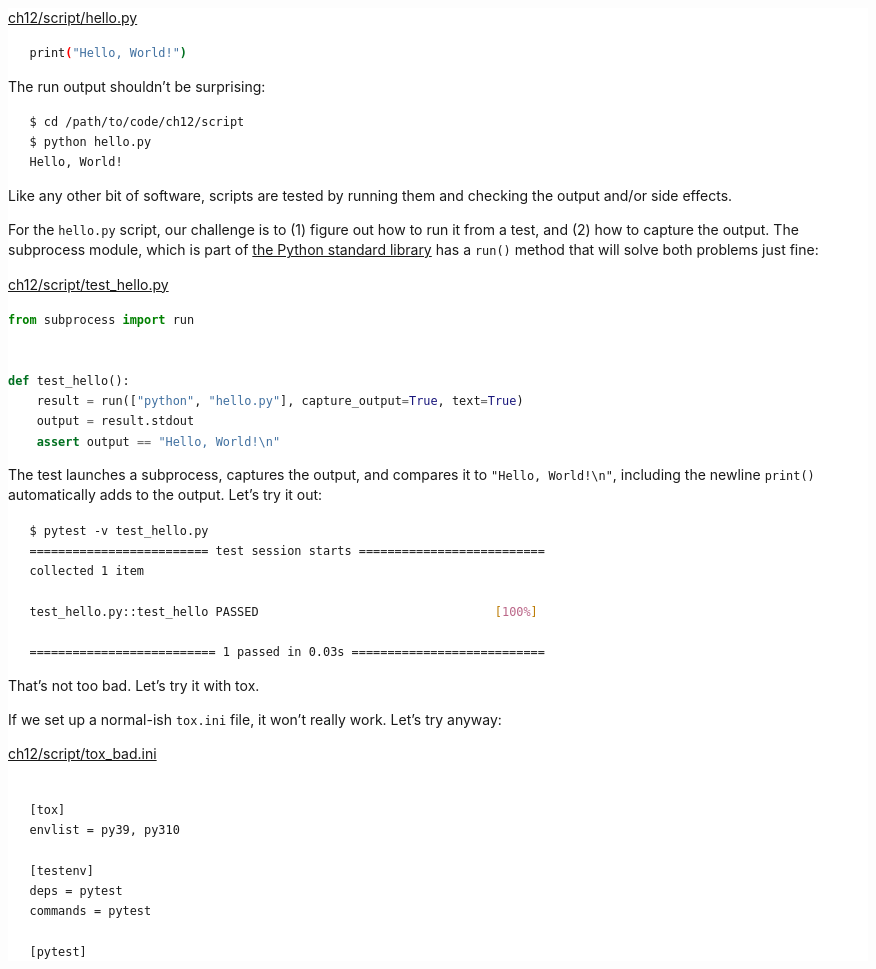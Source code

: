 [ch12/script/hello.py](./script/hello.py)
```bash
​ 	​print​(​"Hello, World!"​)
```
The run output shouldn’t be surprising:
```bash
​ 	​$ ​​cd​​ ​​/path/to/code/ch12/script​
​ 	​$ ​​python​​ ​​hello.py​
​ 	Hello, World!
```
Like any other bit of software, scripts are tested by running them and checking the output and/or side effects.

For the ``hello.py`` script, our challenge is to (1) figure out how to run it from a test, and (2) how to capture the output. The subprocess module, which is part of [the Python standard library](https://docs.python.org/3/library/subprocess.html#subprocess.run) has a ``run()`` method that will solve both problems just fine:

[ch12/script/test_hello.py](./script/test_hello.py)
```python
from subprocess import run


def test_hello():
    result = run(["python", "hello.py"], capture_output=True, text=True)
    output = result.stdout
    assert output == "Hello, World!\n"
```

The test launches a subprocess, captures the output, and compares it to ``"Hello, World!\n"``, including the newline ``print()`` automatically adds to the output. Let’s try it out:
```bash
​ 	​$ ​​pytest​​ ​​-v​​ ​​test_hello.py​
​ 	========================= test session starts ==========================
​ 	collected 1 item
​ 	
​ 	test_hello.py::test_hello PASSED                                 [100%]
​ 	
​ 	========================== 1 passed in 0.03s ===========================
```

That’s not too bad. Let’s try it with tox.

If we set up a normal-ish ``tox.ini`` file, it won’t really work. Let’s try anyway:

[ch12/script/tox_bad.ini](./script/tox_bad.ini)
```init

​ 	​[tox]​
​ 	envlist = ​py39, py310​
​ 	
​ 	​[testenv]​
​ 	deps = ​pytest​
​ 	commands = ​pytest​
​ 	
​ 	​[pytest]​
```
